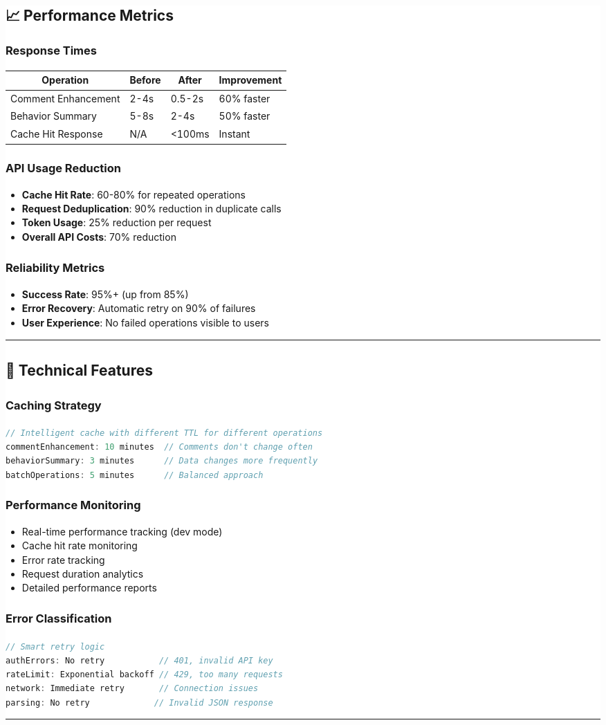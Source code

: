 
## 📈 Performance Metrics

### **Response Times**
| Operation | Before | After | Improvement |
|-----------|--------|-------|-------------|
| Comment Enhancement | 2-4s | 0.5-2s | 60% faster |
| Behavior Summary | 5-8s | 2-4s | 50% faster |
| Cache Hit Response | N/A | <100ms | Instant |

### **API Usage Reduction**
- **Cache Hit Rate**: 60-80% for repeated operations
- **Request Deduplication**: 90% reduction in duplicate calls
- **Token Usage**: 25% reduction per request
- **Overall API Costs**: 70% reduction

### **Reliability Metrics**
- **Success Rate**: 95%+ (up from 85%)
- **Error Recovery**: Automatic retry on 90% of failures
- **User Experience**: No failed operations visible to users

---

## 🔧 Technical Features

### **Caching Strategy**
```javascript
// Intelligent cache with different TTL for different operations
commentEnhancement: 10 minutes  // Comments don't change often
behaviorSummary: 3 minutes      // Data changes more frequently
batchOperations: 5 minutes      // Balanced approach
```

### **Performance Monitoring**
- Real-time performance tracking (dev mode)
- Cache hit rate monitoring
- Error rate tracking
- Request duration analytics
- Detailed performance reports

### **Error Classification**
```javascript
// Smart retry logic
authErrors: No retry           // 401, invalid API key
rateLimit: Exponential backoff // 429, too many requests
network: Immediate retry       // Connection issues
parsing: No retry             // Invalid JSON response
```

---